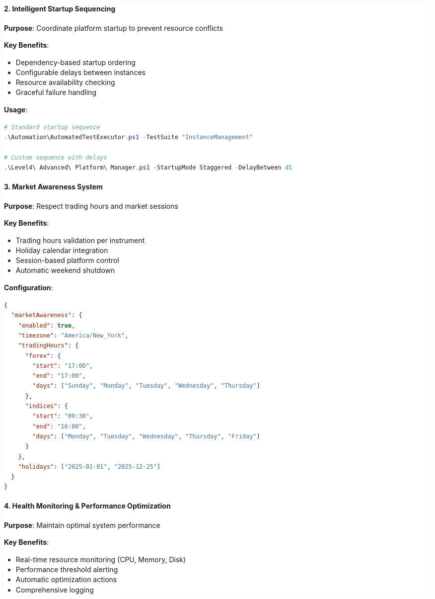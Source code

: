 #### 2. Intelligent Startup Sequencing
**Purpose**: Coordinate platform startup to prevent resource conflicts

**Key Benefits**:
- Dependency-based startup ordering
- Configurable delays between instances
- Resource availability checking
- Graceful failure handling

**Usage**:
```powershell
# Standard startup sequence
.\Automation\AutomatedTestExecutor.ps1 -TestSuite "InstanceManagement"

# Custom sequence with delays
.\Level4\ Advanced\ Platform\ Manager.ps1 -StartupMode Staggered -DelayBetween 45
```

#### 3. Market Awareness System
**Purpose**: Respect trading hours and market sessions

**Key Benefits**:
- Trading hours validation per instrument
- Holiday calendar integration
- Session-based platform control
- Automatic weekend shutdown

**Configuration**:
```json
{
  "marketAwareness": {
    "enabled": true,
    "timezone": "America/New_York",
    "tradingHours": {
      "forex": {
        "start": "17:00",
        "end": "17:00",
        "days": ["Sunday", "Monday", "Tuesday", "Wednesday", "Thursday"]
      },
      "indices": {
        "start": "09:30", 
        "end": "16:00",
        "days": ["Monday", "Tuesday", "Wednesday", "Thursday", "Friday"]
      }
    },
    "holidays": ["2025-01-01", "2025-12-25"]
  }
}
```

#### 4. Health Monitoring & Performance Optimization
**Purpose**: Maintain optimal system performance

**Key Benefits**:
- Real-time resource monitoring (CPU, Memory, Disk)
- Performance threshold alerting
- Automatic optimization actions
- Comprehensive logging

